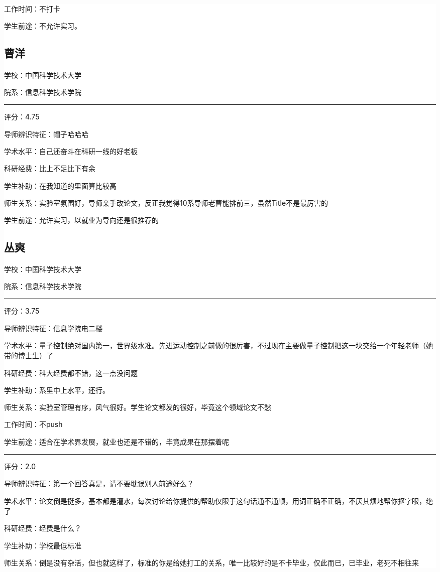 工作时间：不打卡

学生前途：不允许实习。

## 曹洋

学校：中国科学技术大学

院系：信息科学技术学院

* * *

评分：4.75

导师辨识特征：帽子哈哈哈

学术水平：自己还奋斗在科研一线的好老板

科研经费：比上不足比下有余

学生补助：在我知道的里面算比较高

师生关系：实验室氛围好，导师亲手改论文，反正我觉得10系导师老曹能排前三，虽然Title不是最厉害的

学生前途：允许实习，以就业为导向还是很推荐的

## 丛爽

学校：中国科学技术大学

院系：信息科学技术学院

* * *

评分：3.75

导师辨识特征：信息学院电二楼

学术水平：量子控制绝对国内第一，世界级水准。先进运动控制之前做的很厉害，不过现在主要做量子控制把这一块交给一个年轻老师（她带的博士生）了

科研经费：科大经费都不错，这一点没问题

学生补助：系里中上水平，还行。

师生关系：实验室管理有序，风气很好。学生论文都发的很好，毕竟这个领域论文不愁

工作时间：不push

学生前途：适合在学术界发展，就业也还是不错的，毕竟成果在那摆着呢

* * *

评分：2.0

导师辨识特征：第一个回答真是，请不要耽误别人前途好么？

学术水平：论文倒是挺多，基本都是灌水，每次讨论给你提供的帮助仅限于这句话通不通顺，用词正确不正确，不厌其烦地帮你抠字眼，绝了

科研经费：经费是什么？

学生补助：学校最低标准

师生关系：倒是没有杂活，但也就这样了，标准的你是给她打工的关系，唯一比较好的是不卡毕业，仅此而已，已毕业，老死不相往来

